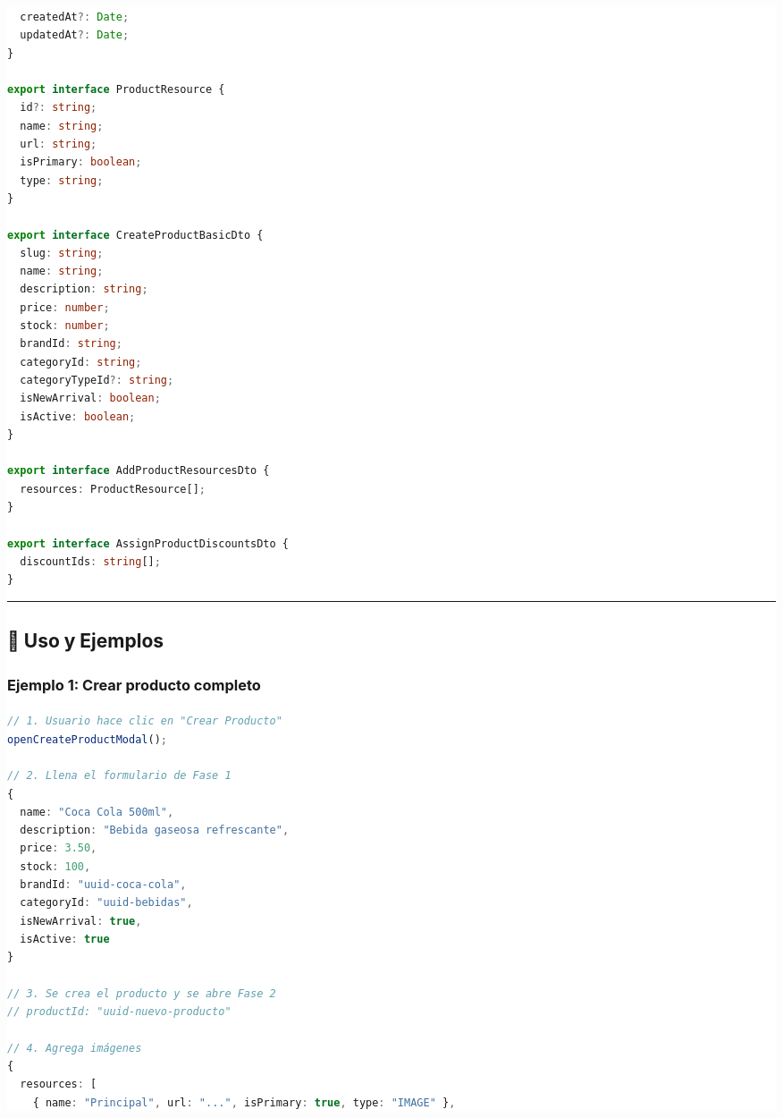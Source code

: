 ```typescript
  createdAt?: Date;
  updatedAt?: Date;
}

export interface ProductResource {
  id?: string;
  name: string;
  url: string;
  isPrimary: boolean;
  type: string;
}

export interface CreateProductBasicDto {
  slug: string;
  name: string;
  description: string;
  price: number;
  stock: number;
  brandId: string;
  categoryId: string;
  categoryTypeId?: string;
  isNewArrival: boolean;
  isActive: boolean;
}

export interface AddProductResourcesDto {
  resources: ProductResource[];
}

export interface AssignProductDiscountsDto {
  discountIds: string[];
}
```

---

## 🎨 Uso y Ejemplos

### Ejemplo 1: Crear producto completo

```typescript
// 1. Usuario hace clic en "Crear Producto"
openCreateProductModal();

// 2. Llena el formulario de Fase 1
{
  name: "Coca Cola 500ml",
  description: "Bebida gaseosa refrescante",
  price: 3.50,
  stock: 100,
  brandId: "uuid-coca-cola",
  categoryId: "uuid-bebidas",
  isNewArrival: true,
  isActive: true
}

// 3. Se crea el producto y se abre Fase 2
// productId: "uuid-nuevo-producto"

// 4. Agrega imágenes
{
  resources: [
    { name: "Principal", url: "...", isPrimary: true, type: "IMAGE" },
```